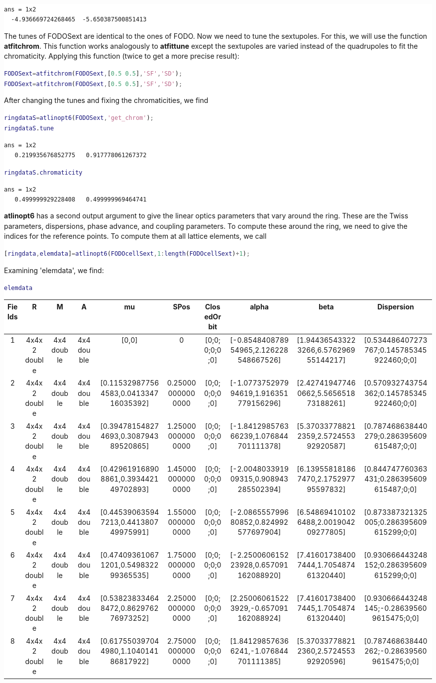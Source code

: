 ```matlabTextOutput
ans = 1x2
  -4.936669724268465  -5.650387500851413

```


The tunes of FODOSext are identical to the ones of FODO. Now we need to tune the sextupoles. For this, we will use the function **atfitchrom**. This function works analogously to **atfittune** except the sextupoles are varied instead of the quadrupoles to fit the chromaticity. Applying this function (twice to get a more precise result):

```matlab
FODOSext=atfitchrom(FODOSext,[0.5 0.5],'SF','SD');
FODOSext=atfitchrom(FODOSext,[0.5 0.5],'SF','SD');
```

After changing the tunes and fixing the chromaticities, we find

```matlab
ringdataS=atlinopt6(FODOSext,'get_chrom');
ringdataS.tune
```

```matlabTextOutput
ans = 1x2
   0.219935676852775   0.917778061267372

```

```matlab
ringdataS.chromaticity
```

```matlabTextOutput
ans = 1x2
   0.499999929228408   0.499999969464741

```


**atlinopt6** has a second output argument to give the linear optics parameters that vary around the ring. These are the Twiss parameters, dispersions, phase advance, and coupling parameters. To compute these around the ring, we need to give the indices for the reference points. To compute them at all lattice elements, we call

```matlab
[ringdata,elemdata]=atlinopt6(FODOcellSext,1:length(FODOcellSext)+1);
```

Examining 'elemdata', we find:

```matlab
elemdata
```


|Fields|R|M|A|mu|SPos|ClosedOrbit|alpha|beta|Dispersion|
|:--:|:--:|:--:|:--:|:--:|:--:|:--:|:--:|:--:|:--:|
|1|4x4x2 double|4x4 double|4x4 double|[0,0]|0|[0;0;0;0;0;0]|[-0.854840878954965,2.126228548667526]|[1.944365433223266,6.576296955144217]|[0.534486407273767;0.145785345922460;0;0]|
|2|4x4x2 double|4x4 double|4x4 double|[0.115329877564583,0.041334716035392]|0.250000000000000|[0;0;0;0;0;0]|[-1.077375297994619,1.916351779156296]|[2.427419477460662,5.565651873188261]|[0.570932743754362;0.145785345922460;0;0]|
|3|4x4x2 double|4x4 double|4x4 double|[0.394781548274693,0.308794389520865]|1.250000000000000|[0;0;0;0;0;0]|[-1.841298576366239,1.076844701111378]|[5.370337788212359,2.572455392920587]|[0.787468638440279;0.286395609615487;0;0]|
|4|4x4x2 double|4x4 double|4x4 double|[0.429619168908861,0.393442149702893]|1.450000000000000|[0;0;0;0;0;0]|[-2.004803391909315,0.908943285502394]|[6.139558181867470,2.175297795597832]|[0.844747760363431;0.286395609615487;0;0]|
|5|4x4x2 double|4x4 double|4x4 double|[0.445390635947213,0.441380749975991]|1.550000000000000|[0;0;0;0;0;0]|[-2.086555799680852,0.824992577697904]|[6.548694101026488,2.001904209277805]|[0.873387321325005;0.286395609615299;0;0]|
|6|4x4x2 double|4x4 double|4x4 double|[0.474093610671201,0.549832299365535]|1.750000000000000|[0;0;0;0;0;0]|[-2.250060615223928,0.657091162088920]|[7.416017384007444,1.705487461320440]|[0.930666443248152;0.286395609615299;0;0]|
|7|4x4x2 double|4x4 double|4x4 double|[0.538238334648472,0.862976276973252]|2.250000000000000|[0;0;0;0;0;0]|[2.250060615223929,-0.657091162088924]|[7.416017384007445,1.705487461320440]|[0.930666443248145;-0.286395609615475;0;0]|
|8|4x4x2 double|4x4 double|4x4 double|[0.617550397044980,1.104014186817922]|2.750000000000000|[0;0;0;0;0;0]|[1.841298576366241,-1.076844701111385]|[5.370337788212360,2.572455392920596]|[0.787468638440262;-0.286395609615475;0;0]|